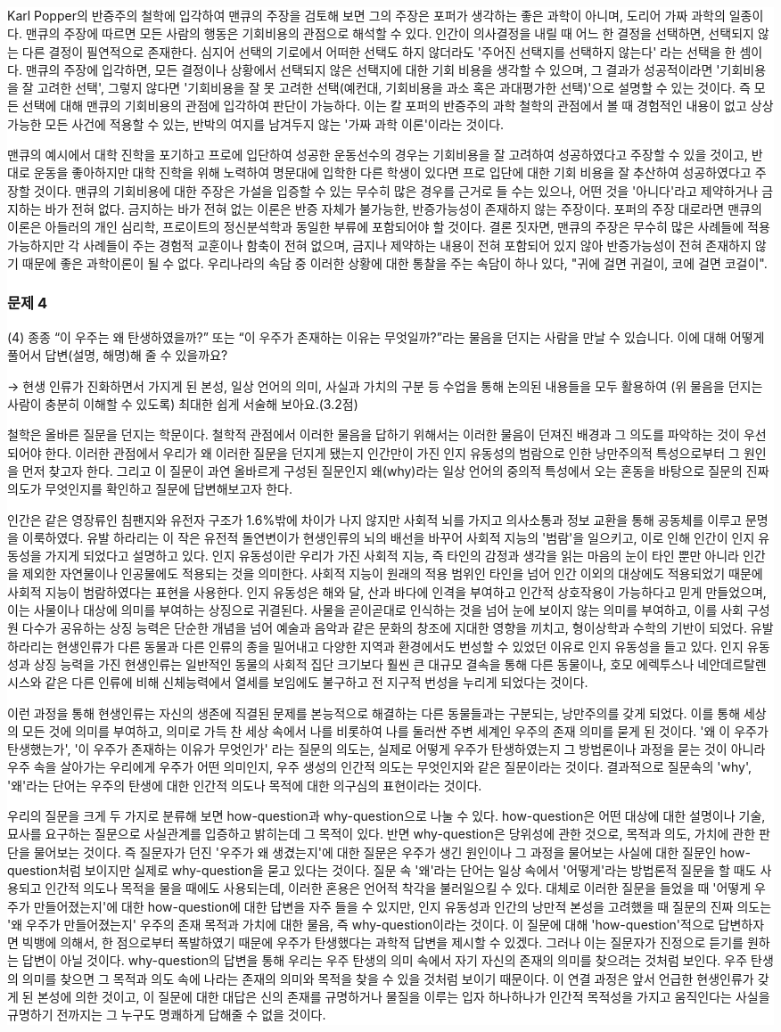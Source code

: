Karl Popper의 반증주의 철학에 입각하여 맨큐의 주장을 검토해 보면 그의 주장은 포퍼가 생각하는 좋은 과학이 아니며, 도리어 가짜 과학의 일종이다. 맨큐의 주장에 따르면 모든 사람의 행동은 기회비용의 관점으로 해석할 수 있다. 인간이 의사결정을 내릴 때 어느 한 결정을 선택하면, 선택되지 않는 다른 결정이 필연적으로 존재한다. 심지어 선택의 기로에서 어떠한 선택도 하지 않더라도 '주어진 선택지를 선택하지 않는다' 라는 선택을 한 셈이다. 맨큐의 주장에 입각하면, 모든 결정이나 상황에서 선택되지 않은 선택지에 대한 기회 비용을 생각할 수 있으며, 그 결과가 성공적이라면 '기회비용을 잘 고려한 선택', 그렇지 않다면 '기회비용을 잘 못 고려한 선택(예컨대, 기회비용을 과소 혹은 과대평가한 선택)'으로 설명할 수 있는 것이다. 즉 모든 선택에 대해 맨큐의 기회비용의 관점에 입각하여 판단이 가능하다. 이는 칼 포퍼의 반증주의 과학 철학의 관점에서 볼 때 경험적인 내용이 없고 상상 가능한 모든 사건에 적용할 수 있는, 반박의 여지를 남겨두지 않는 '가짜 과학 이론'이라는 것이다.


맨큐의 예시에서 대학 진학을 포기하고 프로에 입단하여 성공한 운동선수의 경우는 기회비용을 잘 고려하여 성공하였다고 주장할 수 있을 것이고, 반대로 운동을 좋아하지만 대학 진학을 위해 노력하여 명문대에 입학한 다른 학생이 있다면 프로 입단에 대한 기회 비용을 잘 추산하여 성공하였다고 주장할 것이다. 맨큐의 기회비용에 대한 주장은 가설을 입증할 수 있는 무수히 많은 경우를 근거로 들 수는 있으나, 어떤 것을 '아니다'라고 제약하거나 금지하는 바가 전혀 없다. 금지하는 바가 전혀 없는 이론은 반증 자체가 불가능한, 반증가능성이 존재하지 않는 주장이다. 포퍼의 주장 대로라면 맨큐의 이론은 아들러의 개인 심리학, 프로이트의 정신분석학과 동일한 부류에 포함되어야 할 것이다. 결론 짓자면, 맨큐의 주장은 무수히 많은 사례들에 적용 가능하지만 각 사례들이 주는 경험적 교훈이나 함축이 전혀 없으며, 금지나 제약하는 내용이 전혀 포함되어 있지 않아 반증가능성이 전혀 존재하지 않기 때문에 좋은 과학이론이 될 수 없다. 우리나라의 속담 중 이러한 상황에 대한 통찰을 주는 속담이 하나 있다, "귀에 걸면 귀걸이, 코에 걸면 코걸이".


### 문제 4


(4) 종종 “이 우주는 왜 탄생하였을까?” 또는 “이 우주가 존재하는 이유는 무엇일까?”라는 물음을 던지는 사람을 만날 수 있습니다. 이에 대해 어떻게 풀어서 답변(설명, 해명)해 줄 수 있을까요?


→ 현생 인류가 진화하면서 가지게 된 본성, 일상 언어의 의미, 사실과 가치의 구분 등 수업을 통해 논의된 내용들을 모두 활용하여 (위 물음을 던지는 사람이 충분히 이해할 수 있도록) 최대한 쉽게 서술해 보아요.(3.2점)


철학은 올바른 질문을 던지는 학문이다. 철학적 관점에서 이러한 물음을 답하기 위해서는 이러한 물음이 던져진 배경과 그 의도를 파악하는 것이 우선되어야 한다. 이러한 관점에서 우리가 왜 이러한 질문을 던지게 됐는지 인간만이 가진 인지 유동성의 범람으로 인한 낭만주의적 특성으로부터 그 원인을 먼저 찾고자 한다. 그리고 이 질문이 과연 올바르게 구성된 질문인지 왜(why)라는 일상 언어의 중의적 특성에서 오는 혼동을 바탕으로 질문의 진짜 의도가 무엇인지를 확인하고 질문에 답변해보고자 한다.


인간은 같은 영장류인 침팬지와 유전자 구조가 1.6%밖에 차이가 나지 않지만 사회적 뇌를 가지고 의사소통과 정보 교환을 통해 공동체를 이루고 문명을 이룩하였다. 유발 하라리는 이 작은 유전적 돌연변이가 현생인류의 뇌의 배선을 바꾸어 사회적 지능의 '범람'을 일으키고, 이로 인해 인간이 인지 유동성을 가지게 되었다고 설명하고 있다. 인지 유동성이란 우리가 가진 사회적 지능, 즉 타인의 감정과 생각을 읽는 마음의 눈이 타인 뿐만 아니라 인간을 제외한 자연물이나 인공물에도 적용되는 것을 의미한다. 사회적 지능이 원래의 적용 범위인 타인을 넘어 인간 이외의 대상에도 적용되었기 때문에 사회적 지능이 범람하였다는 표현을 사용한다. 인지 유동성은 해와 달, 산과 바다에 인격을 부여하고 인간적 상호작용이 가능하다고 믿게 만들었으며, 이는 사물이나 대상에 의미를 부여하는 상징으로 귀결된다. 사물을 곧이곧대로 인식하는 것을 넘어 눈에 보이지 않는 의미를 부여하고, 이를 사회 구성원 다수가 공유하는 상징 능력은 단순한 개념을 넘어 예술과 음악과 같은 문화의 창조에 지대한 영향을 끼치고, 형이상학과 수학의 기반이 되었다. 유발 하라리는 현생인류가 다른 동물과 다른 인류의 종을 밀어내고 다양한 지역과 환경에서도 번성할 수 있었던 이유로 인지 유동성을 들고 있다. 인지 유동성과 상징 능력을 가진 현생인류는 일반적인 동물의 사회적 집단 크기보다 훨씬 큰 대규모 결속을 통해 다른 동물이나, 호모 에렉투스나 네안데르탈렌시스와 같은 다른 인류에 비해 신체능력에서 열세를 보임에도 불구하고 전 지구적 번성을 누리게 되었다는 것이다.


이런 과정을 통해 현생인류는 자신의 생존에 직결된 문제를 본능적으로 해결하는 다른 동물들과는 구분되는, 낭만주의를 갖게 되었다. 이를 통해 세상의 모든 것에 의미를 부여하고, 의미로 가득 찬 세상 속에서 나를 비롯하여 나를 둘러싼 주변 세계인 우주의 존재 의미를 묻게 된 것이다. '왜 이 우주가 탄생했는가', '이 우주가 존재하는 이유가 무엇인가' 라는 질문의 의도는, 실제로 어떻게 우주가 탄생하였는지 그 방법론이나 과정을 묻는 것이 아니라 우주 속을 살아가는 우리에게 우주가 어떤 의미인지, 우주 생성의 인간적 의도는 무엇인지와 같은 질문이라는 것이다. 결과적으로 질문속의 'why', '왜'라는 단어는 우주의 탄생에 대한 인간적 의도나 목적에 대한 의구심의 표현이라는 것이다.


우리의 질문을 크게 두 가지로 분류해 보면 how-question과 why-question으로 나눌 수 있다. how-question은 어떤 대상에 대한 설명이나 기술, 묘사를 요구하는 질문으로 사실관계를 입증하고 밝히는데 그 목적이 있다. 반면 why-question은 당위성에 관한 것으로, 목적과 의도, 가치에 관한 판단을 물어보는 것이다. 즉 질문자가 던진 '우주가 왜 생겼는지'에 대한 질문은 우주가 생긴 원인이나 그 과정을 물어보는 사실에 대한 질문인 how-question처럼 보이지만 실제로 why-question을 묻고 있다는 것이다. 질문 속 '왜'라는 단어는 일상 속에서 '어떻게'라는 방법론적 질문을 할 때도 사용되고 인간적 의도나 목적을 물을 때에도 사용되는데, 이러한 혼용은 언어적 착각을 불러일으킬 수 있다. 대체로 이러한 질문을 들었을 때 '어떻게 우주가 만들어졌는지'에 대한 how-question에 대한 답변을 자주 들을 수 있지만, 인지 유동성과 인간의 낭만적 본성을 고려했을 때 질문의 진짜 의도는 '왜 우주가 만들어졌는지' 우주의 존재 목적과 가치에 대한 물음, 즉 why-question이라는 것이다. 이 질문에 대해 'how-question'적으로 답변하자면 빅뱅에 의해서, 한 점으로부터 폭발하였기 때문에 우주가 탄생했다는 과학적 답변을 제시할 수 있겠다. 그러나 이는 질문자가 진정으로 듣기를 원하는 답변이 아닐 것이다. why-question의 답변을 통해 우리는 우주 탄생의 의미 속에서 자기 자신의 존재의 의미를 찾으려는 것처럼 보인다. 우주 탄생의 의미를 찾으면 그 목적과 의도 속에 나라는 존재의 의미와 목적을 찾을 수 있을 것처럼 보이기 때문이다. 이 연결 과정은 앞서 언급한 현생인류가 갖게 된 본성에 의한 것이고, 이 질문에 대한 대답은 신의 존재를 규명하거나 물질을 이루는 입자 하나하나가 인간적 목적성을 가지고 움직인다는 사실을 규명하기 전까지는 그 누구도 명쾌하게 답해줄 수 없을 것이다.
